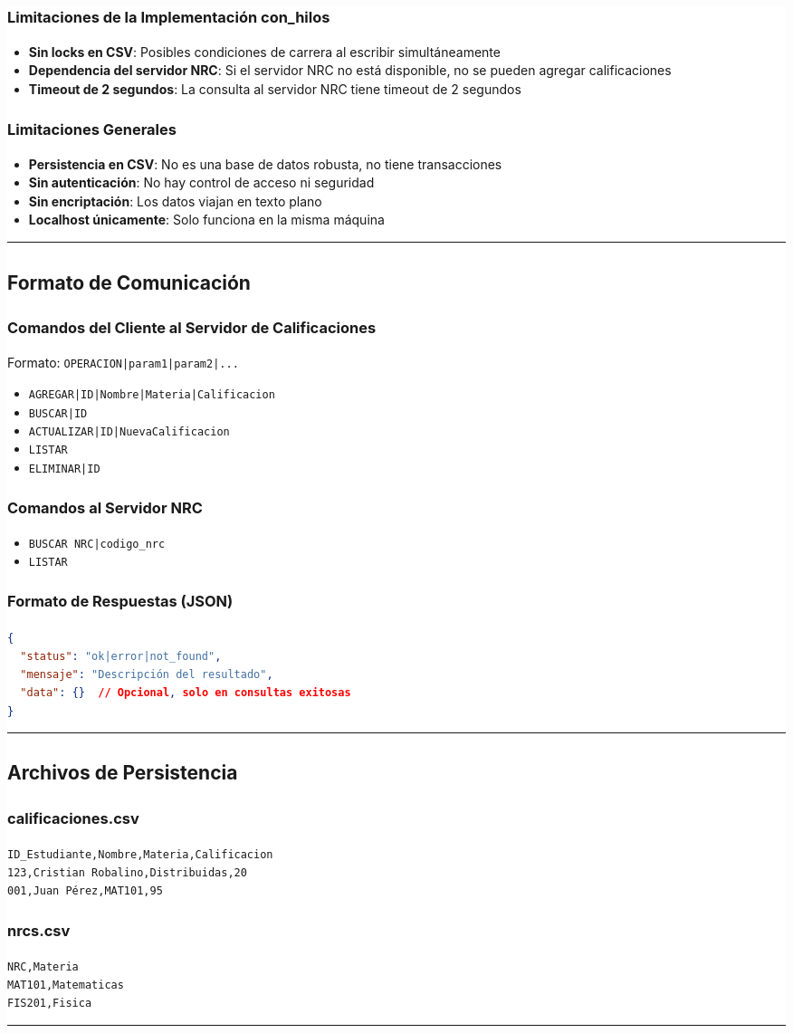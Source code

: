 ### Limitaciones de la Implementación con_hilos

- **Sin locks en CSV**: Posibles condiciones de carrera al escribir simultáneamente
- **Dependencia del servidor NRC**: Si el servidor NRC no está disponible, no se pueden agregar calificaciones
- **Timeout de 2 segundos**: La consulta al servidor NRC tiene timeout de 2 segundos

### Limitaciones Generales

- **Persistencia en CSV**: No es una base de datos robusta, no tiene transacciones
- **Sin autenticación**: No hay control de acceso ni seguridad
- **Sin encriptación**: Los datos viajan en texto plano
- **Localhost únicamente**: Solo funciona en la misma máquina

---

## Formato de Comunicación

### Comandos del Cliente al Servidor de Calificaciones

Formato: `OPERACION|param1|param2|...`

- `AGREGAR|ID|Nombre|Materia|Calificacion`
- `BUSCAR|ID`
- `ACTUALIZAR|ID|NuevaCalificacion`
- `LISTAR`
- `ELIMINAR|ID`

### Comandos al Servidor NRC

- `BUSCAR NRC|codigo_nrc`
- `LISTAR`

### Formato de Respuestas (JSON)

```json
{
  "status": "ok|error|not_found",
  "mensaje": "Descripción del resultado",
  "data": {}  // Opcional, solo en consultas exitosas
}
```

---

## Archivos de Persistencia

### calificaciones.csv
```csv
ID_Estudiante,Nombre,Materia,Calificacion
123,Cristian Robalino,Distribuidas,20
001,Juan Pérez,MAT101,95
```

### nrcs.csv
```csv
NRC,Materia
MAT101,Matematicas
FIS201,Fisica
```

---
